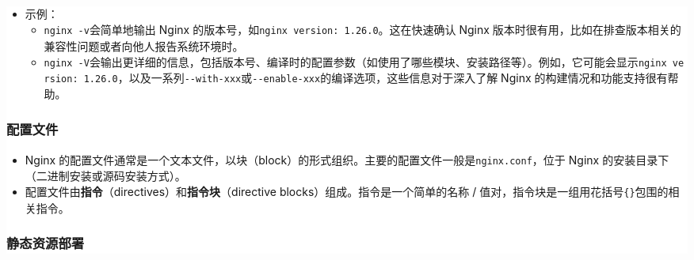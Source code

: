    - 示例：
     - `nginx -v`会简单地输出 Nginx 的版本号，如`nginx version: 1.26.0`。这在快速确认 Nginx 版本时很有用，比如在排查版本相关的兼容性问题或者向他人报告系统环境时。
     - `nginx -V`会输出更详细的信息，包括版本号、编译时的配置参数（如使用了哪些模块、安装路径等）。例如，它可能会显示`nginx version: 1.26.0`，以及一系列`--with-xxx`或`--enable-xxx`的编译选项，这些信息对于深入了解 Nginx 的构建情况和功能支持很有帮助。

### 配置文件

* Nginx 的配置文件通常是一个文本文件，以块（block）的形式组织。主要的配置文件一般是`nginx.conf`，位于 Nginx 的安装目录下（二进制安装或源码安装方式）。
* 配置文件由**指令**（directives）和**指令块**（directive blocks）组成。指令是一个简单的名称 / 值对，指令块是一组用花括号`{}`包围的相关指令。

### 静态资源部署

### 
